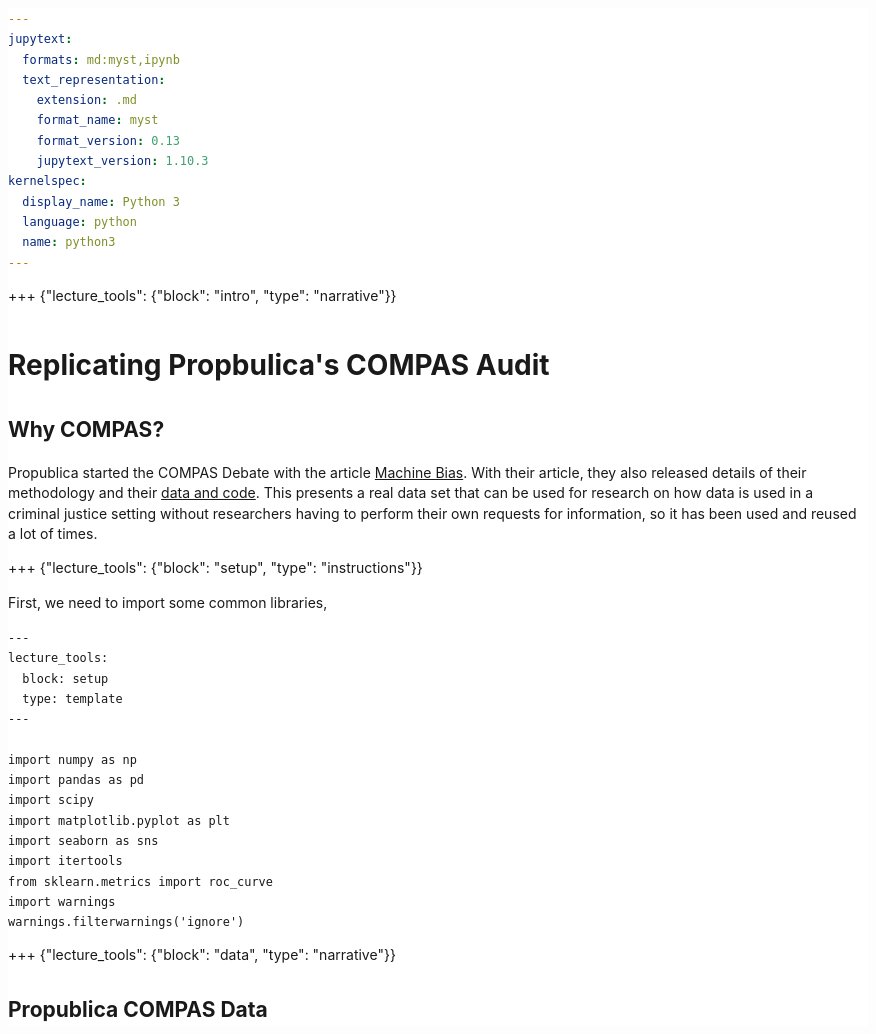 ```yaml
---
jupytext:
  formats: md:myst,ipynb
  text_representation:
    extension: .md
    format_name: myst
    format_version: 0.13
    jupytext_version: 1.10.3
kernelspec:
  display_name: Python 3
  language: python
  name: python3
---
```


+++ {"lecture_tools": {"block": "intro", "type": "narrative"}}
# Replicating Propbulica's COMPAS Audit


## Why COMPAS?


Propublica started the COMPAS Debate with the article [Machine Bias](#References).  With their article, they also released details of their methodology and their [data and code](https://github.com/propublica/compas-analysis).  This presents a real data set that can be used for research on how data is used in a criminal justice setting without researchers having to perform their own requests for information, so it has been used and reused a lot of times.

+++ {"lecture_tools": {"block": "setup", "type": "instructions"}}

First, we need to import some common libraries,

```{code-cell} ipython3
---
lecture_tools:
  block: setup
  type: template
---

import numpy as np
import pandas as pd
import scipy
import matplotlib.pyplot as plt
import seaborn as sns
import itertools
from sklearn.metrics import roc_curve
import warnings
warnings.filterwarnings('ignore')
```

+++ {"lecture_tools": {"block": "data", "type": "narrative"}}
## Propublica COMPAS Data
